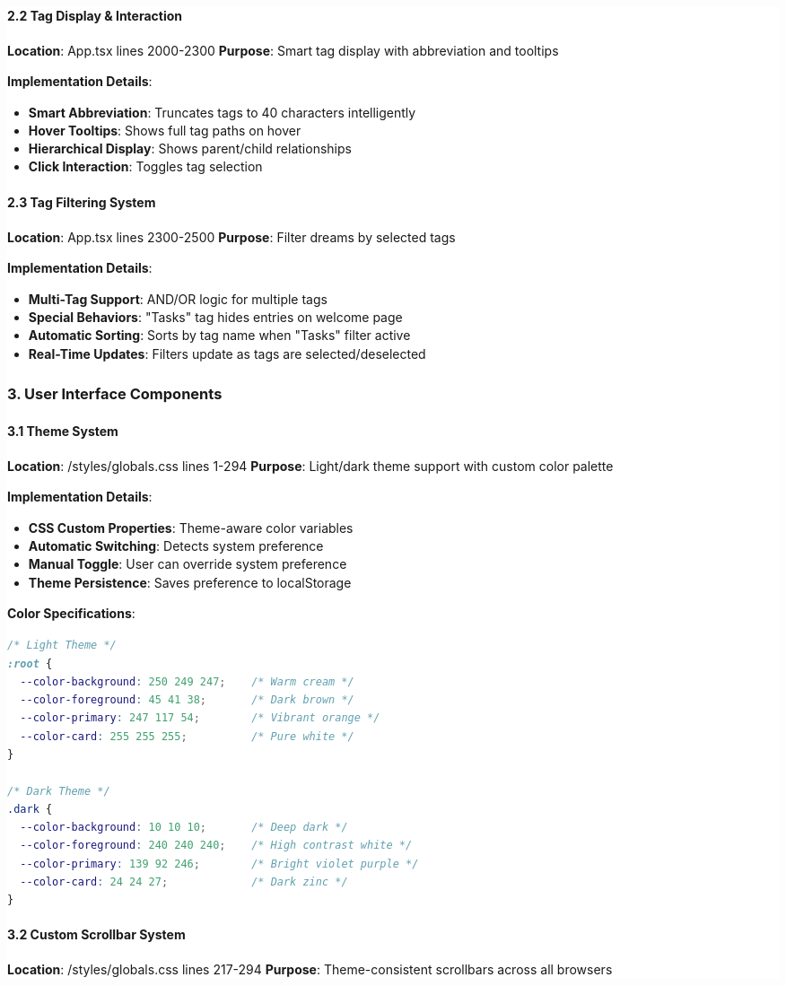 #### 2.2 Tag Display & Interaction
**Location**: App.tsx lines 2000-2300
**Purpose**: Smart tag display with abbreviation and tooltips

**Implementation Details**:
- **Smart Abbreviation**: Truncates tags to 40 characters intelligently
- **Hover Tooltips**: Shows full tag paths on hover
- **Hierarchical Display**: Shows parent/child relationships
- **Click Interaction**: Toggles tag selection

#### 2.3 Tag Filtering System
**Location**: App.tsx lines 2300-2500
**Purpose**: Filter dreams by selected tags

**Implementation Details**:
- **Multi-Tag Support**: AND/OR logic for multiple tags
- **Special Behaviors**: "Tasks" tag hides entries on welcome page
- **Automatic Sorting**: Sorts by tag name when "Tasks" filter active
- **Real-Time Updates**: Filters update as tags are selected/deselected

### 3. User Interface Components

#### 3.1 Theme System
**Location**: /styles/globals.css lines 1-294
**Purpose**: Light/dark theme support with custom color palette

**Implementation Details**:
- **CSS Custom Properties**: Theme-aware color variables
- **Automatic Switching**: Detects system preference
- **Manual Toggle**: User can override system preference
- **Theme Persistence**: Saves preference to localStorage

**Color Specifications**:
```css
/* Light Theme */
:root {
  --color-background: 250 249 247;    /* Warm cream */
  --color-foreground: 45 41 38;       /* Dark brown */
  --color-primary: 247 117 54;        /* Vibrant orange */
  --color-card: 255 255 255;          /* Pure white */
}

/* Dark Theme */
.dark {
  --color-background: 10 10 10;       /* Deep dark */
  --color-foreground: 240 240 240;    /* High contrast white */
  --color-primary: 139 92 246;        /* Bright violet purple */
  --color-card: 24 24 27;             /* Dark zinc */
}
```

#### 3.2 Custom Scrollbar System
**Location**: /styles/globals.css lines 217-294
**Purpose**: Theme-consistent scrollbars across all browsers
